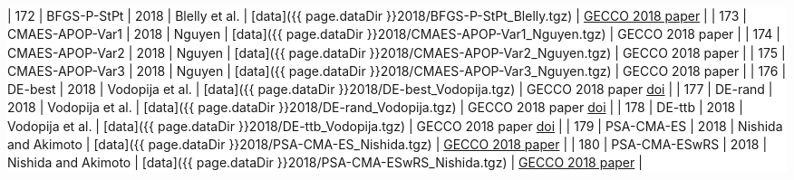 |   172   | BFGS-P-StPt                     | 2018 | Blelly et al.              | [data]({{ page.dataDir }}2018/BFGS-P-StPt_Blelly.tgz)                                                                                              | [GECCO 2018 paper](https://hal.inria.fr/hal-01811588/document)                                                                                                                                                                                                                                                                                                                                                                          |
|   173   | CMAES-APOP-Var1                 | 2018 | Nguyen                     | [data]({{ page.dataDir }}2018/CMAES-APOP-Var1_Nguyen.tgz)                                                                                          | GECCO 2018 paper                                                                                                                                                                                                                                                                                                                                                                                                                        |
|   174   | CMAES-APOP-Var2                 | 2018 | Nguyen                     | [data]({{ page.dataDir }}2018/CMAES-APOP-Var2_Nguyen.tgz)                                                                                          | GECCO 2018 paper                                                                                                                                                                                                                                                                                                                                                                                                                        |
|   175   | CMAES-APOP-Var3                 | 2018 | Nguyen                     | [data]({{ page.dataDir }}2018/CMAES-APOP-Var3_Nguyen.tgz)                                                                                          | GECCO 2018 paper                                                                                                                                                                                                                                                                                                                                                                                                                        |
|   176   | DE-best                         | 2018 | Vodopija et al.            | [data]({{ page.dataDir }}2018/DE-best_Vodopija.tgz)                                                                                                | GECCO 2018 paper [doi](http://dx.doi.org/10.1145/3205651.3208309)                                                                                                                                                                                                                                                                                                                                                                       |
|   177   | DE-rand                         | 2018 | Vodopija et al.            | [data]({{ page.dataDir }}2018/DE-rand_Vodopija.tgz)                                                                                                | GECCO 2018 paper [doi](http://dx.doi.org/10.1145/3205651.3208309)                                                                                                                                                                                                                                                                                                                                                                       |
|   178   | DE-ttb                          | 2018 | Vodopija et al.            | [data]({{ page.dataDir }}2018/DE-ttb_Vodopija.tgz)                                                                                                 | GECCO 2018 paper [doi](http://dx.doi.org/10.1145/3205651.3208309)                                                                                                                                                                                                                                                                                                                                                                       |
|   179   | PSA-CMA-ES                      | 2018 | Nishida and Akimoto        | [data]({{ page.dataDir }}2018/PSA-CMA-ES_Nishida.tgz)                                                                                              | [GECCO 2018 paper](https://www.researchgate.net/profile/Kouhei_Nishida/publication/326236796_Benchmarking_the_PSA-CMA-ES_on_the_BBOB_noiseless_testbed/links/5b4de92faca27217ff9c2b1b/Benchmarking-the-PSA-CMA-ES-on-the-BBOB-noiseless-testbed.pdf)                                                                                                                                                                                    |
|   180   | PSA-CMA-ESwRS                   | 2018 | Nishida and Akimoto        | [data]({{ page.dataDir }}2018/PSA-CMA-ESwRS_Nishida.tgz)                                                                                           | [GECCO 2018 paper](https://www.researchgate.net/profile/Kouhei_Nishida/publication/326236796_Benchmarking_the_PSA-CMA-ES_on_the_BBOB_noiseless_testbed/links/5b4de92faca27217ff9c2b1b/Benchmarking-the-PSA-CMA-ES-on-the-BBOB-noiseless-testbed.pdf)                                                                                                                                                                                    |
